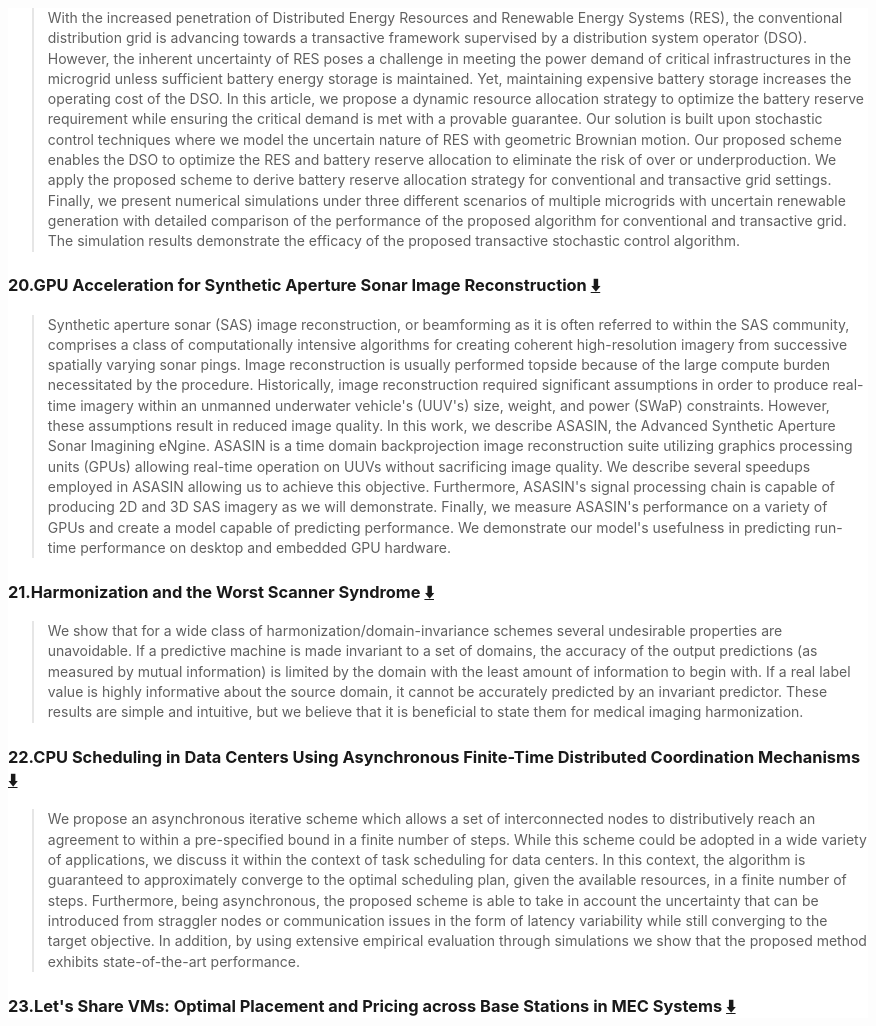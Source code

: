 >  With the increased penetration of Distributed Energy Resources and Renewable Energy Systems (RES), the conventional distribution grid is advancing towards a transactive framework supervised by a distribution system operator (DSO). However, the inherent uncertainty of RES poses a challenge in meeting the power demand of critical infrastructures in the microgrid unless sufficient battery energy storage is maintained. Yet, maintaining expensive battery storage increases the operating cost of the DSO. In this article, we propose a dynamic resource allocation strategy to optimize the battery reserve requirement while ensuring the critical demand is met with a provable guarantee. Our solution is built upon stochastic control techniques where we model the uncertain nature of RES with geometric Brownian motion. Our proposed scheme enables the DSO to optimize the RES and battery reserve allocation to eliminate the risk of over or underproduction. We apply the proposed scheme to derive battery reserve allocation strategy for conventional and transactive grid settings. Finally, we present numerical simulations under three different scenarios of multiple microgrids with uncertain renewable generation with detailed comparison of the performance of the proposed algorithm for conventional and transactive grid. The simulation results demonstrate the efficacy of the proposed transactive stochastic control algorithm.      
### 20.GPU Acceleration for Synthetic Aperture Sonar Image Reconstruction  [ :arrow_down: ](https://arxiv.org/pdf/2101.05888.pdf)
>  Synthetic aperture sonar (SAS) image reconstruction, or beamforming as it is often referred to within the SAS community, comprises a class of computationally intensive algorithms for creating coherent high-resolution imagery from successive spatially varying sonar pings. Image reconstruction is usually performed topside because of the large compute burden necessitated by the procedure. Historically, image reconstruction required significant assumptions in order to produce real-time imagery within an unmanned underwater vehicle's (UUV's) size, weight, and power (SWaP) constraints. However, these assumptions result in reduced image quality. In this work, we describe ASASIN, the Advanced Synthetic Aperture Sonar Imagining eNgine. ASASIN is a time domain backprojection image reconstruction suite utilizing graphics processing units (GPUs) allowing real-time operation on UUVs without sacrificing image quality. We describe several speedups employed in ASASIN allowing us to achieve this objective. Furthermore, ASASIN's signal processing chain is capable of producing 2D and 3D SAS imagery as we will demonstrate. Finally, we measure ASASIN's performance on a variety of GPUs and create a model capable of predicting performance. We demonstrate our model's usefulness in predicting run-time performance on desktop and embedded GPU hardware.      
### 21.Harmonization and the Worst Scanner Syndrome  [ :arrow_down: ](https://arxiv.org/pdf/2101.06255.pdf)
>  We show that for a wide class of harmonization/domain-invariance schemes several undesirable properties are unavoidable. If a predictive machine is made invariant to a set of domains, the accuracy of the output predictions (as measured by mutual information) is limited by the domain with the least amount of information to begin with. If a real label value is highly informative about the source domain, it cannot be accurately predicted by an invariant predictor. These results are simple and intuitive, but we believe that it is beneficial to state them for medical imaging harmonization.      
### 22.CPU Scheduling in Data Centers Using Asynchronous Finite-Time Distributed Coordination Mechanisms  [ :arrow_down: ](https://arxiv.org/pdf/2101.06139.pdf)
>  We propose an asynchronous iterative scheme which allows a set of interconnected nodes to distributively reach an agreement to within a pre-specified bound in a finite number of steps. While this scheme could be adopted in a wide variety of applications, we discuss it within the context of task scheduling for data centers. In this context, the algorithm is guaranteed to approximately converge to the optimal scheduling plan, given the available resources, in a finite number of steps. Furthermore, being asynchronous, the proposed scheme is able to take in account the uncertainty that can be introduced from straggler nodes or communication issues in the form of latency variability while still converging to the target objective. In addition, by using extensive empirical evaluation through simulations we show that the proposed method exhibits state-of-the-art performance.      
### 23.Let's Share VMs: Optimal Placement and Pricing across Base Stations in MEC Systems  [ :arrow_down: ](https://arxiv.org/pdf/2101.06129.pdf)